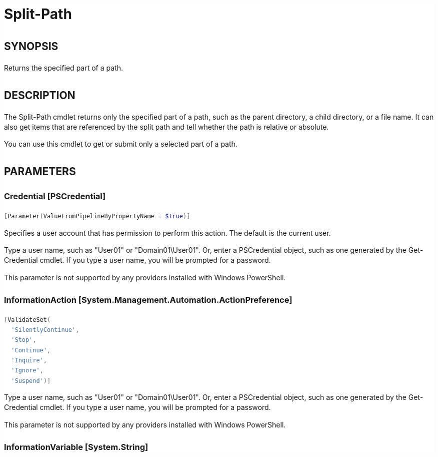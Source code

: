 ﻿# Split-Path

## SYNOPSIS
Returns the specified part of a path.

## DESCRIPTION
The Split-Path cmdlet returns only the specified part of a path, such as the parent directory, a child directory, or a file name.
It can also get items that are referenced by the split path and tell whether the path is relative or absolute.

You can use this cmdlet to get or submit only a selected part of a path.

## PARAMETERS

### Credential [PSCredential]

```powershell
[Parameter(ValueFromPipelineByPropertyName = $true)]
```

Specifies a user account that has permission to perform this action.
The default is the current user.

Type a user name, such as "User01" or "Domain01\User01".
Or, enter a PSCredential object, such as one generated by the Get-Credential cmdlet.
If you type a user name, you will be prompted for a password.

This parameter is not supported by any providers installed with Windows PowerShell.


### InformationAction [System.Management.Automation.ActionPreference]

```powershell
[ValidateSet(
  'SilentlyContinue',
  'Stop',
  'Continue',
  'Inquire',
  'Ignore',
  'Suspend')]
```


Type a user name, such as "User01" or "Domain01\User01".
Or, enter a PSCredential object, such as one generated by the Get-Credential cmdlet.
If you type a user name, you will be prompted for a password.

This parameter is not supported by any providers installed with Windows PowerShell.


### InformationVariable [System.String]

